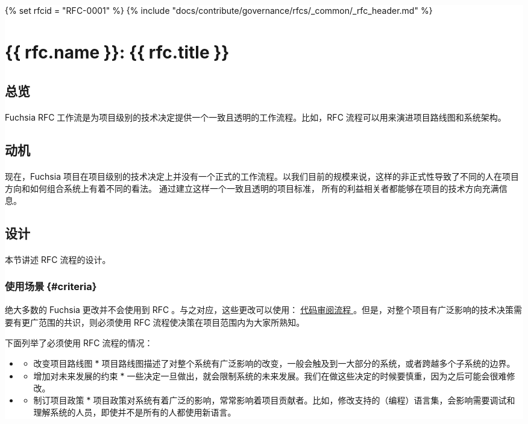 {% set rfcid = "RFC-0001" %}
{% include "docs/contribute/governance/rfcs/_common/_rfc_header.md" %}
# {{ rfc.name }}: {{ rfc.title }}



## 总览





Fuchsia RFC 工作流是为项目级别的技术决定提供一个一致且透明的工作流程。比如，RFC 流程可以用来演进项目路线图和系统架构。


## 动机









现在，Fuchsia 项目在项目级别的技术决定上并没有一个正式的工作流程。以我们目前的规模来说，这样的非正式性导致了不同的人在项目方向和如何组合系统上有着不同的看法。 通过建立这样一个一致且透明的项目标准， 所有的利益相关者都能够在项目的技术方向充满信息。


## 设计


本节讲述 RFC 流程的设计。


### 使用场景 {#criteria}







绝大多数的 Fuchsia 更改并不会使用到 RFC 。与之对应，这些更改可以使用： [ 代码审阅流程 ](development/source_code/contribute_changes.md) 。但是，对整个项目有广泛影响的技术决策需要有更广范围的共识，则必须使用 RFC 流程使决策在项目范围内为大家所熟知。



下面列举了必须使用 RFC 流程的情况：


   
   

 * * 改变项目路线图 * 项目路线图描述了对整个系统有广泛影响的改变，一般会触及到一大部分的系统，或者跨越多个子系统的边界。



   
   

  * * 增加对未来发展的约束 * 一些决定一旦做出，就会限制系统的未来发展。我们在做这些决定的时候要慎重，因为之后可能会很难修改。


   
   
   

 * * 制订项目政策 * 项目政策对系统有着广泛的影响，常常影响着项目贡献者。比如，修改支持的（编程）语言集，会影响需要调试和理解系统的人员，即使并不是所有的人都使用新语言。
